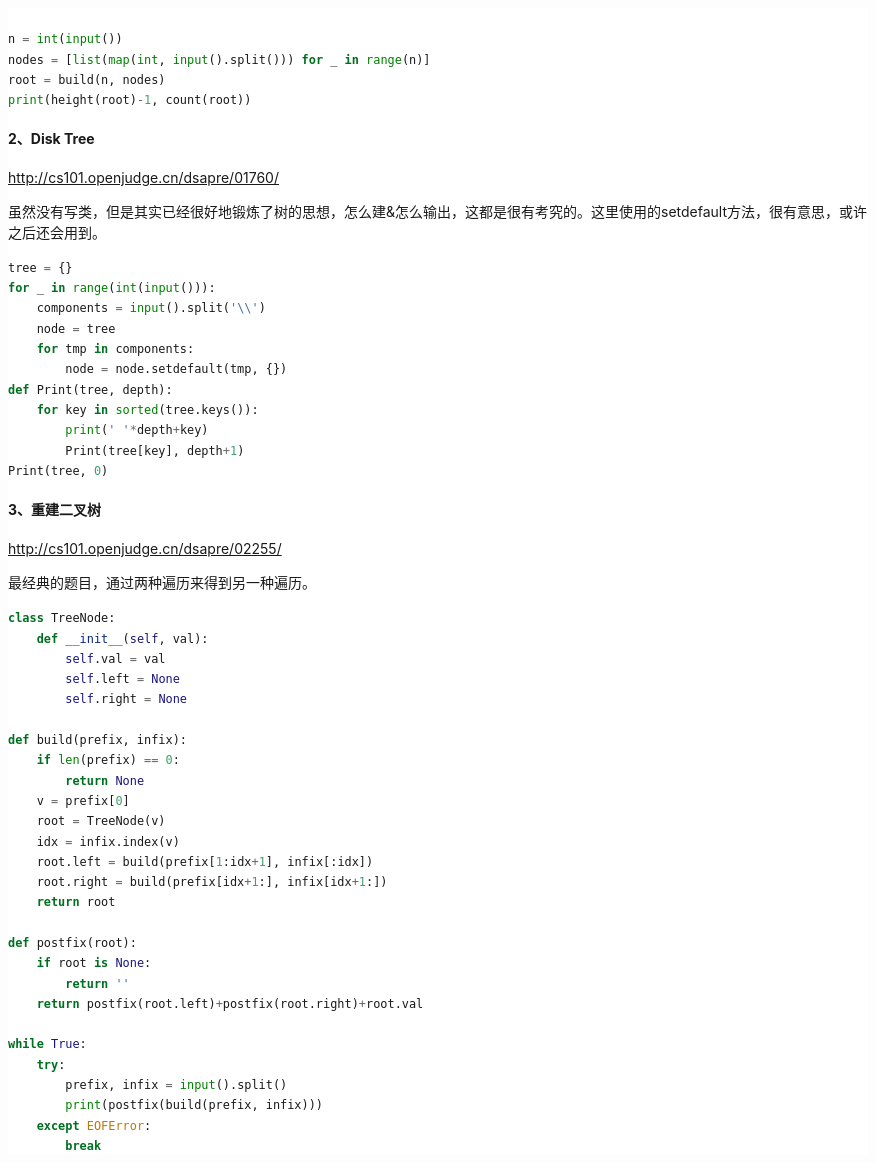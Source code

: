 ```python

n = int(input())
nodes = [list(map(int, input().split())) for _ in range(n)]
root = build(n, nodes)
print(height(root)-1, count(root))

```



#### 2、Disk Tree

http://cs101.openjudge.cn/dsapre/01760/

虽然没有写类，但是其实已经很好地锻炼了树的思想，怎么建&怎么输出，这都是很有考究的。这里使用的setdefault方法，很有意思，或许之后还会用到。

```python
tree = {}
for _ in range(int(input())):
    components = input().split('\\')
    node = tree
    for tmp in components:
        node = node.setdefault(tmp, {})
def Print(tree, depth):
    for key in sorted(tree.keys()):
        print(' '*depth+key)
        Print(tree[key], depth+1)
Print(tree, 0)

```



#### 3、重建二叉树

http://cs101.openjudge.cn/dsapre/02255/

最经典的题目，通过两种遍历来得到另一种遍历。

```python
class TreeNode:
    def __init__(self, val):
        self.val = val
        self.left = None
        self.right = None

def build(prefix, infix):
    if len(prefix) == 0:
        return None
    v = prefix[0]
    root = TreeNode(v)
    idx = infix.index(v)
    root.left = build(prefix[1:idx+1], infix[:idx])
    root.right = build(prefix[idx+1:], infix[idx+1:])
    return root

def postfix(root):
    if root is None:
        return ''
    return postfix(root.left)+postfix(root.right)+root.val

while True:
    try:
        prefix, infix = input().split()
        print(postfix(build(prefix, infix)))
    except EOFError:
        break

```